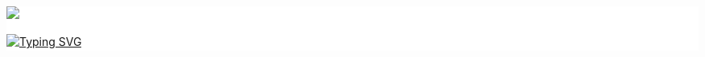 <img width=100% src="https://capsule-render.vercel.app/api?type=waving&color=2e6d8b&height=120&section=header"/>

[![Typing SVG](https://readme-typing-svg.herokuapp.com/?color=00bfbf&size=25&center=true&vCenter=true&width=1000&lines=HELLO,+MY+NAME+is+Matheus+Maia+Alvarez;I'm+18+years+old;I+am+from+Carapicuíba,+SP;Be+Welcome!+:%29)](https://git.io/typing-svg)

